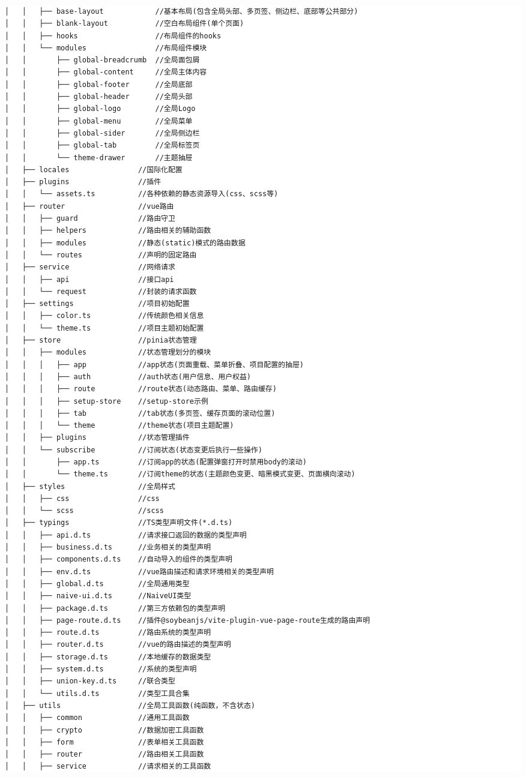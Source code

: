 ```
│   │   ├── base-layout            //基本布局(包含全局头部、多页签、侧边栏、底部等公共部分)
│   │   ├── blank-layout           //空白布局组件(单个页面)
│   │   ├── hooks                  //布局组件的hooks
│   │   └── modules                //布局组件模块
│   │       ├── global-breadcrumb  //全局面包屑
│   │       ├── global-content     //全局主体内容
│   │       ├── global-footer      //全局底部
│   │       ├── global-header      //全局头部
│   │       ├── global-logo        //全局Logo
│   │       ├── global-menu        //全局菜单
│   │       ├── global-sider       //全局侧边栏
│   │       ├── global-tab         //全局标签页
│   │       └── theme-drawer       //主题抽屉
│   ├── locales                //国际化配置
│   ├── plugins                //插件
│   │   └── assets.ts          //各种依赖的静态资源导入(css、scss等)
│   ├── router                 //vue路由
│   │   ├── guard              //路由守卫
│   │   ├── helpers            //路由相关的辅助函数
│   │   ├── modules            //静态(static)模式的路由数据
│   │   └── routes             //声明的固定路由
│   ├── service                //网络请求
│   │   ├── api                //接口api
│   │   └── request            //封装的请求函数
│   ├── settings               //项目初始配置
│   │   ├── color.ts           //传统颜色相关信息
│   │   └── theme.ts           //项目主题初始配置
│   ├── store                  //pinia状态管理
│   │   ├── modules            //状态管理划分的模块
│   │   │   ├── app            //app状态(页面重载、菜单折叠、项目配置的抽屉)
│   │   │   ├── auth           //auth状态(用户信息、用户权益)
│   │   │   ├── route          //route状态(动态路由、菜单、路由缓存)
│   │   │   ├── setup-store    //setup-store示例
│   │   │   ├── tab            //tab状态(多页签、缓存页面的滚动位置)
│   │   │   └── theme          //theme状态(项目主题配置)
│   │   ├── plugins            //状态管理插件
│   │   └── subscribe          //订阅状态(状态变更后执行一些操作)
│   │       ├── app.ts         //订阅app的状态(配置弹窗打开时禁用body的滚动)
│   │       └── theme.ts       //订阅theme的状态(主题颜色变更、暗黑模式变更、页面横向滚动)
│   ├── styles                 //全局样式
│   │   ├── css                //css
│   │   └── scss               //scss
│   ├── typings                //TS类型声明文件(*.d.ts)
│   │   ├── api.d.ts           //请求接口返回的数据的类型声明
│   │   ├── business.d.ts      //业务相关的类型声明
│   │   ├── components.d.ts    //自动导入的组件的类型声明
│   │   ├── env.d.ts           //vue路由描述和请求环境相关的类型声明
│   │   ├── global.d.ts        //全局通用类型
│   │   ├── naive-ui.d.ts      //NaiveUI类型
│   │   ├── package.d.ts       //第三方依赖包的类型声明
│   │   ├── page-route.d.ts    //插件@soybeanjs/vite-plugin-vue-page-route生成的路由声明
│   │   ├── route.d.ts         //路由系统的类型声明
│   │   ├── router.d.ts        //vue的路由描述的类型声明
│   │   ├── storage.d.ts       //本地缓存的数据类型
│   │   ├── system.d.ts        //系统的类型声明
│   │   ├── union-key.d.ts     //联合类型
│   │   └── utils.d.ts         //类型工具合集
│   ├── utils                  //全局工具函数(纯函数，不含状态)
│   │   ├── common             //通用工具函数
│   │   ├── crypto             //数据加密工具函数
│   │   ├── form               //表单相关工具函数
│   │   ├── router             //路由相关工具函数
│   │   ├── service            //请求相关的工具函数
```